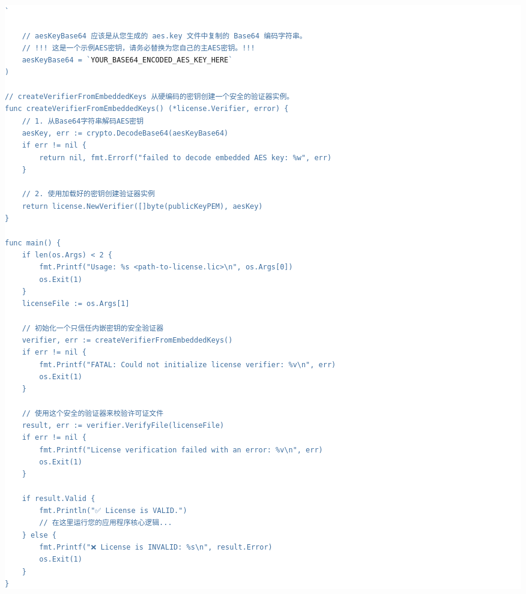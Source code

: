 ```go
`

	// aesKeyBase64 应该是从您生成的 aes.key 文件中复制的 Base64 编码字符串。
	// !!! 这是一个示例AES密钥，请务必替换为您自己的主AES密钥。!!!
	aesKeyBase64 = `YOUR_BASE64_ENCODED_AES_KEY_HERE`
)

// createVerifierFromEmbeddedKeys 从硬编码的密钥创建一个安全的验证器实例。
func createVerifierFromEmbeddedKeys() (*license.Verifier, error) {
	// 1. 从Base64字符串解码AES密钥
	aesKey, err := crypto.DecodeBase64(aesKeyBase64)
	if err != nil {
		return nil, fmt.Errorf("failed to decode embedded AES key: %w", err)
	}

	// 2. 使用加载好的密钥创建验证器实例
	return license.NewVerifier([]byte(publicKeyPEM), aesKey)
}

func main() {
	if len(os.Args) < 2 {
		fmt.Printf("Usage: %s <path-to-license.lic>\n", os.Args[0])
		os.Exit(1)
	}
	licenseFile := os.Args[1]

	// 初始化一个只信任内嵌密钥的安全验证器
	verifier, err := createVerifierFromEmbeddedKeys()
	if err != nil {
		fmt.Printf("FATAL: Could not initialize license verifier: %v\n", err)
		os.Exit(1)
	}

	// 使用这个安全的验证器来校验许可证文件
	result, err := verifier.VerifyFile(licenseFile)
	if err != nil {
		fmt.Printf("License verification failed with an error: %v\n", err)
		os.Exit(1)
	}

	if result.Valid {
		fmt.Println("✅ License is VALID.")
		// 在这里运行您的应用程序核心逻辑...
	} else {
		fmt.Printf("❌ License is INVALID: %s\n", result.Error)
		os.Exit(1)
	}
}
```

